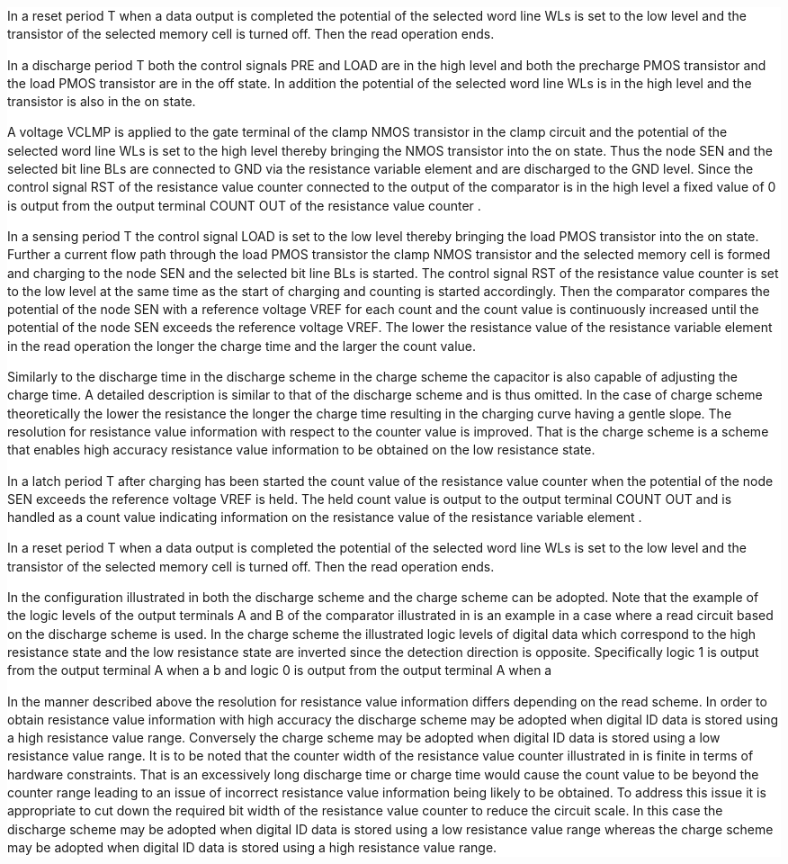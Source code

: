 In a reset period T when a data output is completed the potential of the selected word line WLs is set to the low level and the transistor of the selected memory cell is turned off. Then the read operation ends.

In a discharge period T both the control signals PRE and LOAD are in the high level and both the precharge PMOS transistor and the load PMOS transistor are in the off state. In addition the potential of the selected word line WLs is in the high level and the transistor is also in the on state.

A voltage VCLMP is applied to the gate terminal of the clamp NMOS transistor in the clamp circuit and the potential of the selected word line WLs is set to the high level thereby bringing the NMOS transistor into the on state. Thus the node SEN and the selected bit line BLs are connected to GND via the resistance variable element and are discharged to the GND level. Since the control signal RST of the resistance value counter connected to the output of the comparator is in the high level a fixed value of 0 is output from the output terminal COUNT OUT of the resistance value counter .

In a sensing period T the control signal LOAD is set to the low level thereby bringing the load PMOS transistor into the on state. Further a current flow path through the load PMOS transistor the clamp NMOS transistor and the selected memory cell is formed and charging to the node SEN and the selected bit line BLs is started. The control signal RST of the resistance value counter is set to the low level at the same time as the start of charging and counting is started accordingly. Then the comparator compares the potential of the node SEN with a reference voltage VREF for each count and the count value is continuously increased until the potential of the node SEN exceeds the reference voltage VREF. The lower the resistance value of the resistance variable element in the read operation the longer the charge time and the larger the count value.

Similarly to the discharge time in the discharge scheme in the charge scheme the capacitor is also capable of adjusting the charge time. A detailed description is similar to that of the discharge scheme and is thus omitted. In the case of charge scheme theoretically the lower the resistance the longer the charge time resulting in the charging curve having a gentle slope. The resolution for resistance value information with respect to the counter value is improved. That is the charge scheme is a scheme that enables high accuracy resistance value information to be obtained on the low resistance state.

In a latch period T after charging has been started the count value of the resistance value counter when the potential of the node SEN exceeds the reference voltage VREF is held. The held count value is output to the output terminal COUNT OUT and is handled as a count value indicating information on the resistance value of the resistance variable element .

In a reset period T when a data output is completed the potential of the selected word line WLs is set to the low level and the transistor of the selected memory cell is turned off. Then the read operation ends.

In the configuration illustrated in both the discharge scheme and the charge scheme can be adopted. Note that the example of the logic levels of the output terminals A and B of the comparator illustrated in is an example in a case where a read circuit based on the discharge scheme is used. In the charge scheme the illustrated logic levels of digital data which correspond to the high resistance state and the low resistance state are inverted since the detection direction is opposite. Specifically logic 1 is output from the output terminal A when a b and logic 0 is output from the output terminal A when a

In the manner described above the resolution for resistance value information differs depending on the read scheme. In order to obtain resistance value information with high accuracy the discharge scheme may be adopted when digital ID data is stored using a high resistance value range. Conversely the charge scheme may be adopted when digital ID data is stored using a low resistance value range. It is to be noted that the counter width of the resistance value counter illustrated in is finite in terms of hardware constraints. That is an excessively long discharge time or charge time would cause the count value to be beyond the counter range leading to an issue of incorrect resistance value information being likely to be obtained. To address this issue it is appropriate to cut down the required bit width of the resistance value counter to reduce the circuit scale. In this case the discharge scheme may be adopted when digital ID data is stored using a low resistance value range whereas the charge scheme may be adopted when digital ID data is stored using a high resistance value range.
